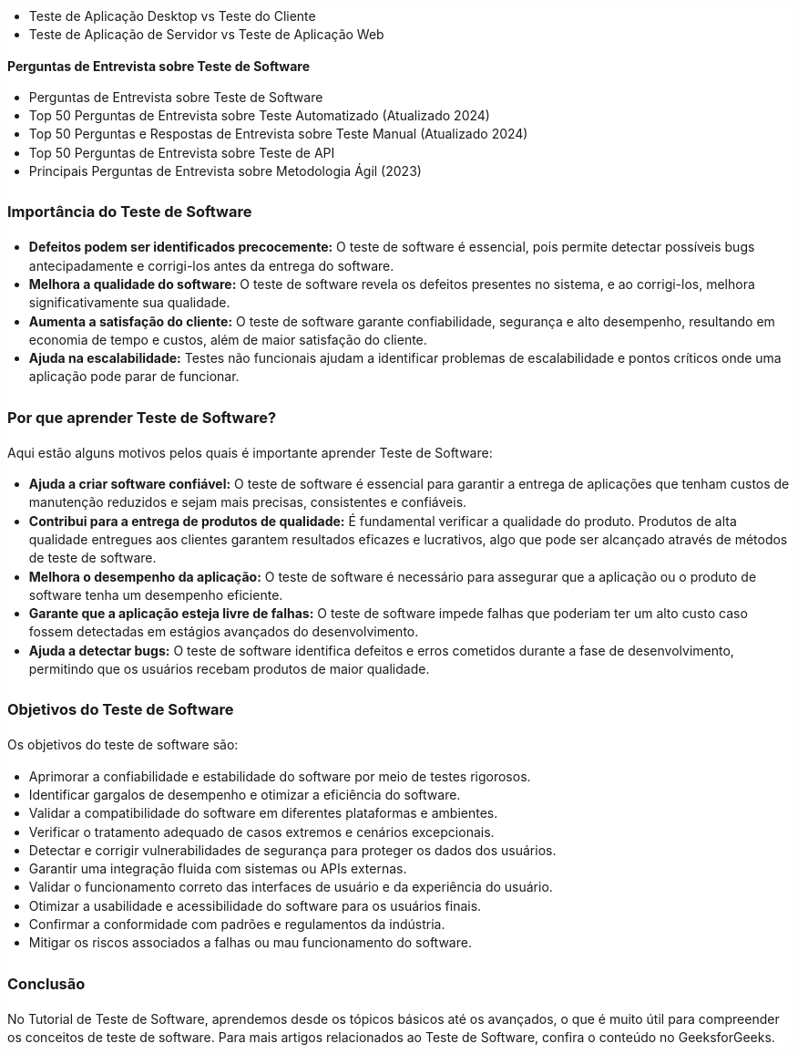 - Teste de Aplicação Desktop vs Teste do Cliente
- Teste de Aplicação de Servidor vs Teste de Aplicação Web

**Perguntas de Entrevista sobre Teste de Software**
- Perguntas de Entrevista sobre Teste de Software
- Top 50 Perguntas de Entrevista sobre Teste Automatizado (Atualizado 2024)
- Top 50 Perguntas e Respostas de Entrevista sobre Teste Manual (Atualizado 2024)
- Top 50 Perguntas de Entrevista sobre Teste de API
- Principais Perguntas de Entrevista sobre Metodologia Ágil (2023)

### **Importância do Teste de Software**

- **Defeitos podem ser identificados precocemente:** O teste de software é essencial, pois permite detectar possíveis bugs antecipadamente e corrigi-los antes da entrega do software.
- **Melhora a qualidade do software:** O teste de software revela os defeitos presentes no sistema, e ao corrigi-los, melhora significativamente sua qualidade.
- **Aumenta a satisfação do cliente:** O teste de software garante confiabilidade, segurança e alto desempenho, resultando em economia de tempo e custos, além de maior satisfação do cliente.
- **Ajuda na escalabilidade:** Testes não funcionais ajudam a identificar problemas de escalabilidade e pontos críticos onde uma aplicação pode parar de funcionar.

### **Por que aprender Teste de Software?**

Aqui estão alguns motivos pelos quais é importante aprender Teste de Software:
- **Ajuda a criar software confiável:** O teste de software é essencial para garantir a entrega de aplicações que tenham custos de manutenção reduzidos e sejam mais precisas, consistentes e confiáveis.
- **Contribui para a entrega de produtos de qualidade:** É fundamental verificar a qualidade do produto. Produtos de alta qualidade entregues aos clientes garantem resultados eficazes e lucrativos, algo que pode ser alcançado através de métodos de teste de software.
- **Melhora o desempenho da aplicação:** O teste de software é necessário para assegurar que a aplicação ou o produto de software tenha um desempenho eficiente.
- **Garante que a aplicação esteja livre de falhas:** O teste de software impede falhas que poderiam ter um alto custo caso fossem detectadas em estágios avançados do desenvolvimento.
- **Ajuda a detectar bugs:** O teste de software identifica defeitos e erros cometidos durante a fase de desenvolvimento, permitindo que os usuários recebam produtos de maior qualidade.


### **Objetivos do Teste de Software**

Os objetivos do teste de software são:
- Aprimorar a confiabilidade e estabilidade do software por meio de testes rigorosos.
- Identificar gargalos de desempenho e otimizar a eficiência do software.
- Validar a compatibilidade do software em diferentes plataformas e ambientes.
- Verificar o tratamento adequado de casos extremos e cenários excepcionais.
- Detectar e corrigir vulnerabilidades de segurança para proteger os dados dos usuários.
- Garantir uma integração fluida com sistemas ou APIs externas.
- Validar o funcionamento correto das interfaces de usuário e da experiência do usuário.
- Otimizar a usabilidade e acessibilidade do software para os usuários finais.
- Confirmar a conformidade com padrões e regulamentos da indústria.
- Mitigar os riscos associados a falhas ou mau funcionamento do software.

### **Conclusão**

No Tutorial de Teste de Software, aprendemos desde os tópicos básicos até os avançados, o que é muito útil para compreender os conceitos de teste de software. Para mais artigos relacionados ao Teste de Software, confira o conteúdo no GeeksforGeeks.


